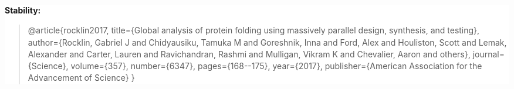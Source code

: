 **Stability:**
>@article{rocklin2017,
  title={Global analysis of protein folding using massively parallel design, synthesis, and testing},
  author={Rocklin, Gabriel J and Chidyausiku, Tamuka M and Goreshnik, Inna and Ford, Alex and Houliston, Scott and Lemak, Alexander and Carter, Lauren and Ravichandran, Rashmi and Mulligan, Vikram K and Chevalier, Aaron and others},
  journal={Science},
  volume={357},
  number={6347},
  pages={168--175},
  year={2017},
  publisher={American Association for the Advancement of Science}
}
